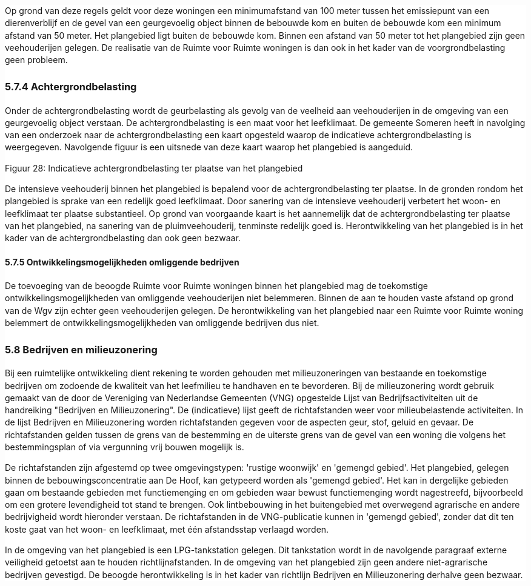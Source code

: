 Op grond van deze regels geldt voor deze woningen een minimumafstand van 100 meter tussen het emissiepunt van een dierenverblijf en de gevel van een geurgevoelig object binnen de bebouwde kom en buiten de bebouwde kom een minimum afstand van 50 meter. Het plangebied ligt buiten de bebouwde kom. Binnen een afstand van 50 meter tot het plangebied zijn geen veehouderijen gelegen. De realisatie van de Ruimte voor Ruimte woningen is dan ook in het kader van de voorgrondbelasting geen probleem.

### **5.7.4 Achtergrondbelasting**

Onder de achtergrondbelasting wordt de geurbelasting als gevolg van de veelheid aan veehouderijen in de omgeving van een geurgevoelig object verstaan. De achtergrondbelasting is een maat voor het leefklimaat. De gemeente Someren heeft in navolging van een onderzoek naar de achtergrondbelasting een kaart opgesteld waarop de indicatieve achtergrondbelasting is weergegeven. Navolgende figuur is een uitsnede van deze kaart waarop het plangebied is aangeduid.

Figuur 28: Indicatieve achtergrondbelasting ter plaatse van het plangebied

De intensieve veehouderij binnen het plangebied is bepalend voor de achtergrondbelasting ter plaatse. In de gronden rondom het plangebied is sprake van een redelijk goed leefklimaat. Door sanering van de intensieve veehouderij verbetert het woon- en leefklimaat ter plaatse substantieel. Op grond van voorgaande kaart is het aannemelijk dat de achtergrondbelasting ter plaatse van het plangebied, na sanering van de pluimveehouderij, tenminste redelijk goed is. Herontwikkeling van het plangebied is in het kader van de achtergrondbelasting dan ook geen bezwaar.

#### **5.7.5 Ontwikkelingsmogelijkheden omliggende bedrijven**

De toevoeging van de beoogde Ruimte voor Ruimte woningen binnen het plangebied mag de toekomstige ontwikkelingsmogelijkheden van omliggende veehouderijen niet belemmeren. Binnen de aan te houden vaste afstand op grond van de Wgv zijn echter geen veehouderijen gelegen. De herontwikkeling van het plangebied naar een Ruimte voor Ruimte woning belemmert de ontwikkelingsmogelijkheden van omliggende bedrijven dus niet.

### **5.8 Bedrijven en milieuzonering**

Bij een ruimtelijke ontwikkeling dient rekening te worden gehouden met milieuzoneringen van bestaande en toekomstige bedrijven om zodoende de kwaliteit van het leefmilieu te handhaven en te bevorderen. Bij de milieuzonering wordt gebruik gemaakt van de door de Vereniging van Nederlandse Gemeenten (VNG) opgestelde Lijst van Bedrijfsactiviteiten uit de handreiking "Bedrijven en Milieuzonering". De (indicatieve) lijst geeft de richtafstanden weer voor milieubelastende activiteiten. In de lijst Bedrijven en Milieuzonering worden richtafstanden gegeven voor de aspecten geur, stof, geluid en gevaar. De richtafstanden gelden tussen de grens van de bestemming en de uiterste grens van de gevel van een woning die volgens het bestemmingsplan of via vergunning vrij bouwen mogelijk is.

De richtafstanden zijn afgestemd op twee omgevingstypen: 'rustige woonwijk' en 'gemengd gebied'. Het plangebied, gelegen binnen de bebouwingsconcentratie aan De Hoof, kan getypeerd worden als 'gemengd gebied'. Het kan in dergelijke gebieden gaan om bestaande gebieden met functiemenging en om gebieden waar bewust functiemenging wordt nagestreefd, bijvoorbeeld om een grotere levendigheid tot stand te brengen. Ook lintbebouwing in het buitengebied met overwegend agrarische en andere bedrijvigheid wordt hieronder verstaan. De richtafstanden in de VNG-publicatie kunnen in 'gemengd gebied', zonder dat dit ten koste gaat van het woon- en leefklimaat, met één afstandsstap verlaagd worden.

In de omgeving van het plangebied is een LPG-tankstation gelegen. Dit tankstation wordt in de navolgende paragraaf externe veiligheid getoetst aan te houden richtlijnafstanden. In de omgeving van het plangebied zijn geen andere niet-agrarische bedrijven gevestigd. De beoogde herontwikkeling is in het kader van richtlijn Bedrijven en Milieuzonering derhalve geen bezwaar.
